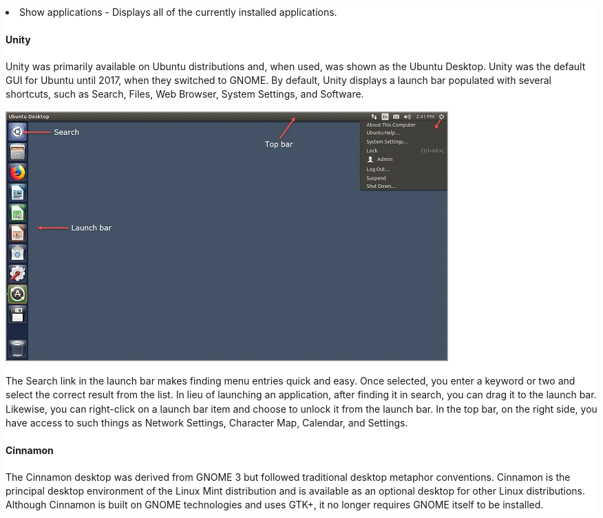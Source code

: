 </li>
<li>
Show applications - Displays all of the currently installed
applications.
</li>
</ul>

#### Unity

Unity was primarily available on Ubuntu distributions and, when used, was shown as the Ubuntu Desktop. Unity was the default GUI for Ubuntu until 2017, when they switched to GNOME. By default, Unity displays a launch bar populated with several shortcuts, such as Search, Files, Web Browser, System Settings, and Software.

![Features of the Unity Desktop](/images/05/unity_desktop.jpg)

The Search link in the launch bar makes finding menu entries quick and easy. Once selected, you enter a keyword or two and select the correct result from the list. In lieu of launching an application, after finding it in search, you can drag it to the launch bar. Likewise, you can right-click on a launch bar item and choose to unlock it from the launch bar. In the top bar, on the right side, you have access to such things as Network Settings, Character Map, Calendar, and Settings.

#### Cinnamon

The Cinnamon desktop was derived from GNOME 3 but followed traditional desktop metaphor conventions. Cinnamon is the principal desktop environment of the Linux Mint distribution and is available as an optional desktop for other Linux distributions. Although Cinnamon is built on GNOME technologies and uses GTK+, it no longer requires GNOME itself to be installed.
